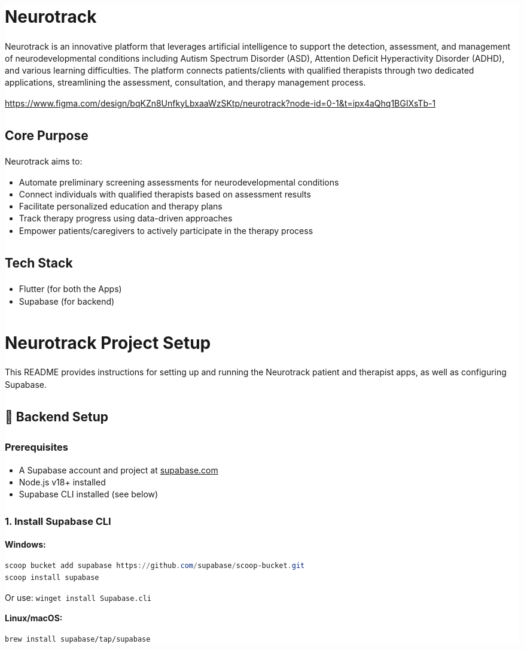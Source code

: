 # Neurotrack

Neurotrack is an innovative platform that leverages artificial intelligence to support the detection, assessment, and management of neurodevelopmental conditions including Autism Spectrum Disorder (ASD), Attention Deficit Hyperactivity Disorder (ADHD), and various learning difficulties. The platform connects patients/clients with qualified therapists through two dedicated applications, streamlining the assessment, consultation, and therapy management process.

https://www.figma.com/design/bqKZn8UnfkyLbxaaWzSKtp/neurotrack?node-id=0-1&t=ipx4aQhq1BGIXsTb-1

## Core Purpose

Neurotrack aims to:

- Automate preliminary screening assessments for neurodevelopmental conditions
- Connect individuals with qualified therapists based on assessment results
- Facilitate personalized education and therapy plans
- Track therapy progress using data-driven approaches
- Empower patients/caregivers to actively participate in the therapy process

## Tech Stack
- Flutter (for both the Apps)
- Supabase (for backend)

# Neurotrack Project Setup

This README provides instructions for setting up and running the Neurotrack patient and therapist apps, as well as configuring Supabase.


## 🧠 Backend Setup

### Prerequisites
- A Supabase account and project at [supabase.com](https://supabase.com)
- Node.js v18+ installed
- Supabase CLI installed (see below)

### 1. Install Supabase CLI

**Windows:**
```powershell
scoop bucket add supabase https://github.com/supabase/scoop-bucket.git
scoop install supabase
```
Or use: `winget install Supabase.cli`

**Linux/macOS:**
```bash
brew install supabase/tap/supabase
```
